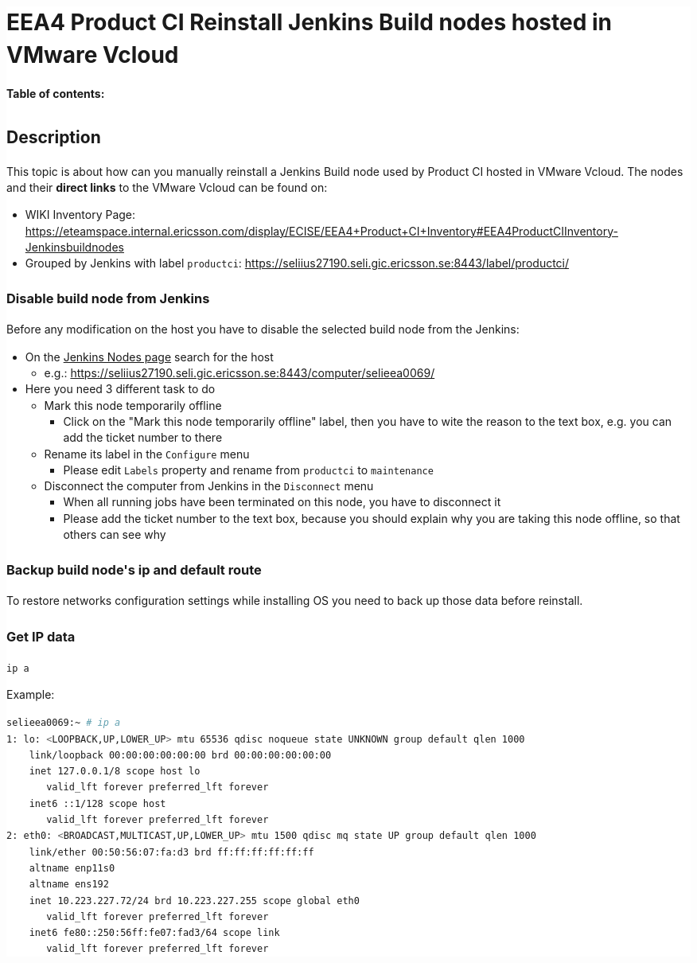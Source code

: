 # EEA4 Product CI Reinstall Jenkins Build nodes hosted in VMware Vcloud

**Table of contents:**


## Description

This topic is about how can you manually reinstall a Jenkins Build node used by Product CI hosted in VMware Vcloud.
The nodes and their **direct links** to the VMware Vcloud can be found on:

* WIKI Inventory Page: <https://eteamspace.internal.ericsson.com/display/ECISE/EEA4+Product+CI+Inventory#EEA4ProductCIInventory-Jenkinsbuildnodes>
* Grouped by Jenkins with label `productci`: <https://seliius27190.seli.gic.ericsson.se:8443/label/productci/>

### Disable build node from Jenkins

Before any modification on the host you have to disable the selected build node from the Jenkins:

* On the [Jenkins Nodes page](https://seliius27190.seli.gic.ericsson.se:8443/computer/) search for the host
  * e.g.: <https://seliius27190.seli.gic.ericsson.se:8443/computer/selieea0069/>
* Here you need 3 different task to do
  * Mark this node temporarily offline
    * Click on the "Mark this node temporarily offline" label, then you have to wite the reason to the text box, e.g. you can add the ticket number to there
  * Rename its label in the `Configure` menu
    * Please edit `Labels` property and rename from `productci` to `maintenance`
  * Disconnect the computer from Jenkins in the `Disconnect` menu
    * When all running jobs have been terminated on this node, you have to disconnect it
    * Please add the ticket number to the text box, because you should explain why you are taking this node offline, so that others can see why

### Backup build node's ip and default route

To restore networks configuration settings while installing OS you need to back up those data before reinstall.

### Get IP data

```bash
ip a
```

Example:

```bash
selieea0069:~ # ip a
1: lo: <LOOPBACK,UP,LOWER_UP> mtu 65536 qdisc noqueue state UNKNOWN group default qlen 1000
    link/loopback 00:00:00:00:00:00 brd 00:00:00:00:00:00
    inet 127.0.0.1/8 scope host lo
       valid_lft forever preferred_lft forever
    inet6 ::1/128 scope host
       valid_lft forever preferred_lft forever
2: eth0: <BROADCAST,MULTICAST,UP,LOWER_UP> mtu 1500 qdisc mq state UP group default qlen 1000
    link/ether 00:50:56:07:fa:d3 brd ff:ff:ff:ff:ff:ff
    altname enp11s0
    altname ens192
    inet 10.223.227.72/24 brd 10.223.227.255 scope global eth0
       valid_lft forever preferred_lft forever
    inet6 fe80::250:56ff:fe07:fad3/64 scope link
       valid_lft forever preferred_lft forever
```
